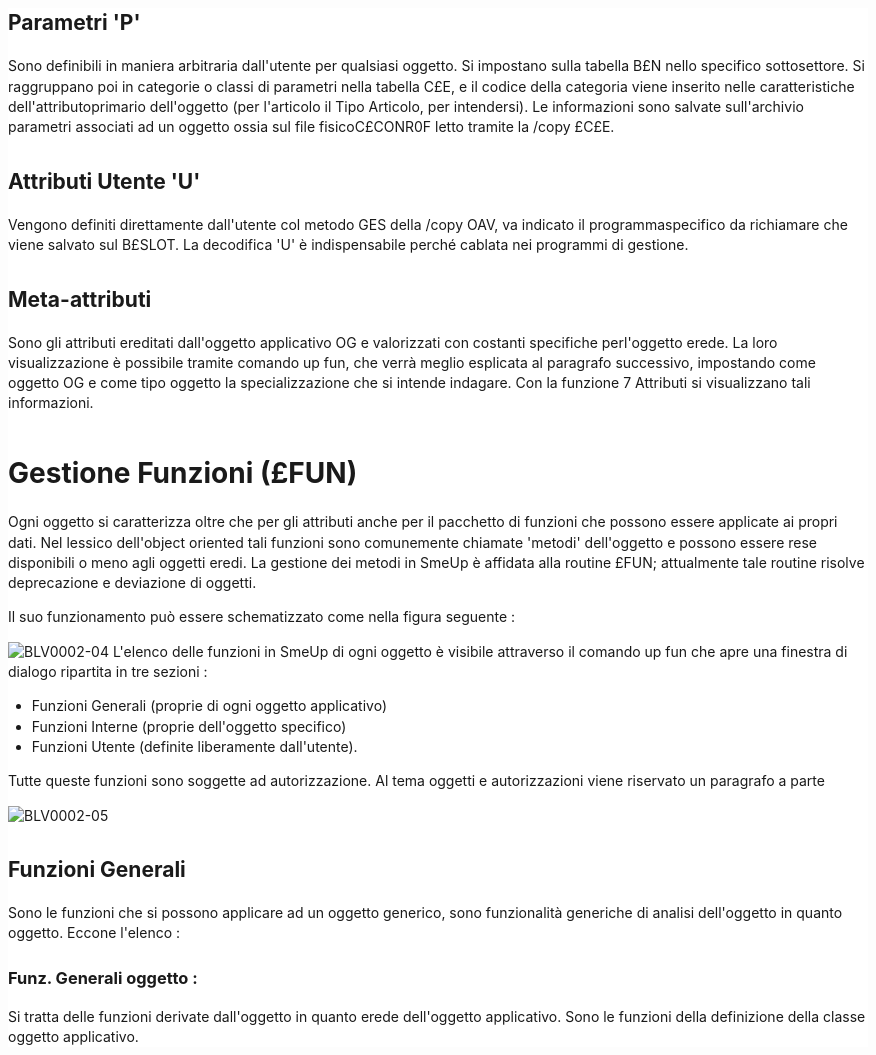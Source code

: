 ## Parametri 'P'
Sono definibili in maniera arbitraria dall'utente per qualsiasi oggetto. Si impostano sulla tabella B£N nello specifico sottosettore. Si raggruppano poi in categorie o classi di parametri nella tabella C£E, e il codice della categoria viene inserito nelle caratteristiche dell'attributoprimario dell'oggetto (per l'articolo il Tipo Articolo, per intendersi).
Le informazioni sono salvate sull'archivio parametri associati ad un oggetto ossia sul file fisicoC£CONR0F  letto tramite la /copy £C£E.

## Attributi Utente 'U'
Vengono definiti direttamente dall'utente col metodo GES della /copy OAV, va indicato il programmaspecifico da richiamare che viene salvato sul B£SLOT. La decodifica 'U' è indispensabile perché cablata nei programmi di gestione.

## Meta-attributi
Sono gli attributi ereditati dall'oggetto applicativo OG e valorizzati con costanti specifiche perl'oggetto erede. La loro visualizzazione è possibile tramite comando up fun, che verrà meglio esplicata al paragrafo successivo, impostando come oggetto OG e come tipo oggetto la specializzazione che si intende indagare. Con la funzione 7 Attributi si visualizzano tali informazioni.

# Gestione Funzioni (£FUN)
Ogni oggetto si caratterizza oltre che per gli attributi anche per il pacchetto di funzioni che possono essere applicate ai propri dati. Nel lessico dell'object oriented tali funzioni sono comunemente chiamate 'metodi' dell'oggetto e possono essere rese disponibili o meno agli oggetti eredi.
La gestione dei metodi in SmeUp è affidata alla routine £FUN; attualmente tale routine risolve deprecazione e deviazione di oggetti.

Il suo funzionamento può essere schematizzato come nella figura seguente : 

![BLV0002-04](http://localhost:3000/immagini/B£OGAT_STR/BLV0002-04.png)
L'elenco delle funzioni in SmeUp di ogni oggetto è visibile attraverso il comando up fun che apre una finestra di dialogo ripartita in tre sezioni : 

- Funzioni Generali (proprie  di ogni oggetto applicativo)
- Funzioni Interne (proprie dell'oggetto specifico)
- Funzioni Utente (definite liberamente dall'utente).

Tutte queste funzioni sono soggette ad autorizzazione. Al tema oggetti e autorizzazioni viene riservato un paragrafo a parte

![BLV0002-05](http://localhost:3000/immagini/B£OGAT_STR/BLV0002-05.png)
## Funzioni Generali
Sono le funzioni che si possono applicare ad un oggetto generico, sono funzionalità generiche di analisi dell'oggetto in quanto oggetto. Eccone l'elenco : 

### Funz. Generali oggetto : 
Si tratta delle funzioni derivate dall'oggetto in quanto erede dell'oggetto applicativo. Sono le funzioni della definizione della classe oggetto applicativo.
